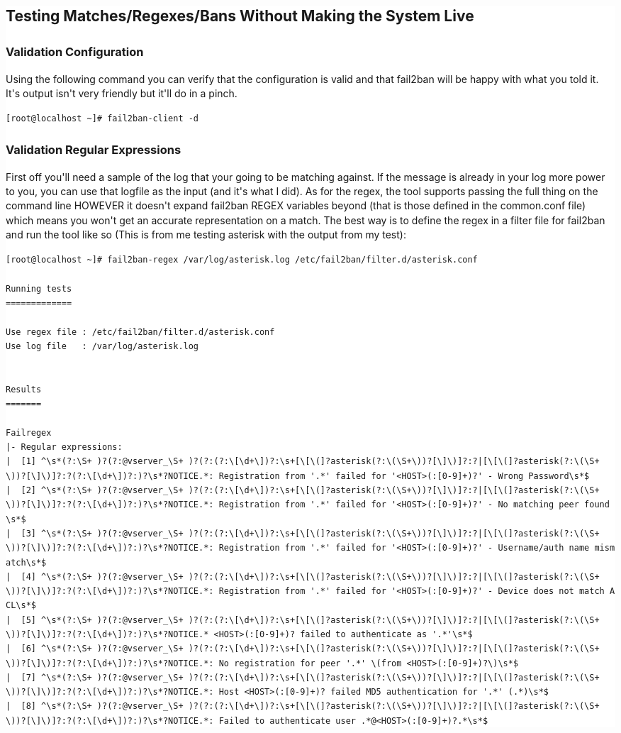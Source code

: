 ## Testing Matches/Regexes/Bans Without Making the System Live

### Validation Configuration

Using the following command you can verify that the configuration is valid and
that fail2ban will be happy with what you told it. It's output isn't very
friendly but it'll do in a pinch.

```
[root@localhost ~]# fail2ban-client -d
```

### Validation Regular Expressions

First off you'll need a sample of the log that your going to be matching
against. If the message is already in your log more power to you, you can use
that logfile as the input (and it's what I did). As for the regex, the tool
supports passing the full thing on the command line HOWEVER it doesn't expand
fail2ban REGEX variables beyond <HOST> (that is those defined in the
common.conf file) which means you won't get an accurate representation on a
match. The best way is to define the regex in a filter file for fail2ban and
run the tool like so (This is from me testing asterisk with the output from my
test):

```
[root@localhost ~]# fail2ban-regex /var/log/asterisk.log /etc/fail2ban/filter.d/asterisk.conf

Running tests
=============

Use regex file : /etc/fail2ban/filter.d/asterisk.conf
Use log file   : /var/log/asterisk.log


Results
=======

Failregex
|- Regular expressions:
|  [1] ^\s*(?:\S+ )?(?:@vserver_\S+ )?(?:(?:\[\d+\])?:\s+[\[\(]?asterisk(?:\(\S+\))?[\]\)]?:?|[\[\(]?asterisk(?:\(\S+\))?[\]\)]?:?(?:\[\d+\])?:)?\s*?NOTICE.*: Registration from '.*' failed for '<HOST>(:[0-9]+)?' - Wrong Password\s*$
|  [2] ^\s*(?:\S+ )?(?:@vserver_\S+ )?(?:(?:\[\d+\])?:\s+[\[\(]?asterisk(?:\(\S+\))?[\]\)]?:?|[\[\(]?asterisk(?:\(\S+\))?[\]\)]?:?(?:\[\d+\])?:)?\s*?NOTICE.*: Registration from '.*' failed for '<HOST>(:[0-9]+)?' - No matching peer found\s*$
|  [3] ^\s*(?:\S+ )?(?:@vserver_\S+ )?(?:(?:\[\d+\])?:\s+[\[\(]?asterisk(?:\(\S+\))?[\]\)]?:?|[\[\(]?asterisk(?:\(\S+\))?[\]\)]?:?(?:\[\d+\])?:)?\s*?NOTICE.*: Registration from '.*' failed for '<HOST>(:[0-9]+)?' - Username/auth name mismatch\s*$
|  [4] ^\s*(?:\S+ )?(?:@vserver_\S+ )?(?:(?:\[\d+\])?:\s+[\[\(]?asterisk(?:\(\S+\))?[\]\)]?:?|[\[\(]?asterisk(?:\(\S+\))?[\]\)]?:?(?:\[\d+\])?:)?\s*?NOTICE.*: Registration from '.*' failed for '<HOST>(:[0-9]+)?' - Device does not match ACL\s*$
|  [5] ^\s*(?:\S+ )?(?:@vserver_\S+ )?(?:(?:\[\d+\])?:\s+[\[\(]?asterisk(?:\(\S+\))?[\]\)]?:?|[\[\(]?asterisk(?:\(\S+\))?[\]\)]?:?(?:\[\d+\])?:)?\s*?NOTICE.* <HOST>(:[0-9]+)? failed to authenticate as '.*'\s*$
|  [6] ^\s*(?:\S+ )?(?:@vserver_\S+ )?(?:(?:\[\d+\])?:\s+[\[\(]?asterisk(?:\(\S+\))?[\]\)]?:?|[\[\(]?asterisk(?:\(\S+\))?[\]\)]?:?(?:\[\d+\])?:)?\s*?NOTICE.*: No registration for peer '.*' \(from <HOST>(:[0-9]+)?\)\s*$
|  [7] ^\s*(?:\S+ )?(?:@vserver_\S+ )?(?:(?:\[\d+\])?:\s+[\[\(]?asterisk(?:\(\S+\))?[\]\)]?:?|[\[\(]?asterisk(?:\(\S+\))?[\]\)]?:?(?:\[\d+\])?:)?\s*?NOTICE.*: Host <HOST>(:[0-9]+)? failed MD5 authentication for '.*' (.*)\s*$
|  [8] ^\s*(?:\S+ )?(?:@vserver_\S+ )?(?:(?:\[\d+\])?:\s+[\[\(]?asterisk(?:\(\S+\))?[\]\)]?:?|[\[\(]?asterisk(?:\(\S+\))?[\]\)]?:?(?:\[\d+\])?:)?\s*?NOTICE.*: Failed to authenticate user .*@<HOST>(:[0-9]+)?.*\s*$
```